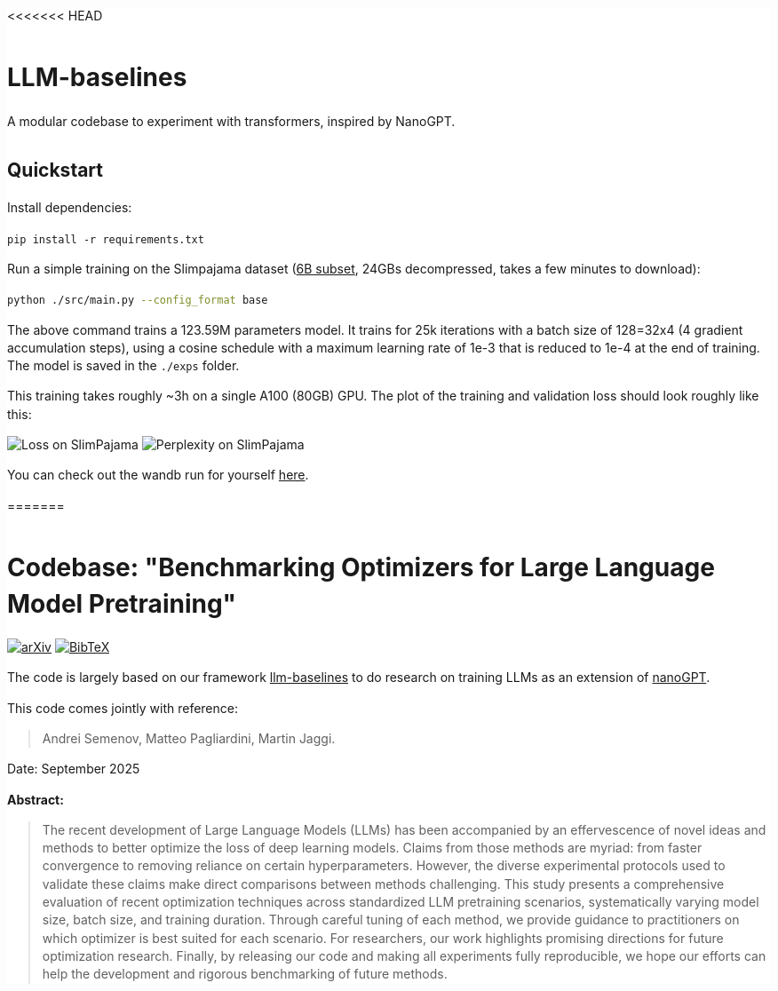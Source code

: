 <<<<<<< HEAD
# LLM-baselines

A modular codebase to experiment with transformers, inspired by NanoGPT. 

## Quickstart 

Install dependencies: 

```
pip install -r requirements.txt
```

Run a simple training on the Slimpajama dataset ([6B subset](https://huggingface.co/datasets/DKYoon/SlimPajama-6B), 24GBs decompressed, takes a few minutes to download):

```sh
python ./src/main.py --config_format base
```

The above command trains a 123.59M parameters model. It trains for 25k iterations with a batch size of 128=32x4 (4 gradient accumulation steps), using a cosine schedule with a maximum learning rate of 1e-3 that is reduced to 1e-4 at the end of training. The model is saved in the `./exps` folder.

This training takes roughly ~3h on a single A100 (80GB) GPU. The plot of the training and validation loss should look roughly like this:

<img src="./assets/loss_slimpajama.png" alt="Loss on SlimPajama" width="500"/>
<img src="./assets/pplx_slimpajama.png" alt="Perplexity on SlimPajama" width="500"/>

You can check out the wandb run for yourself [here](https://wandb.ai/haeggee/llm-lauzhack/runs/lm2obqy9?nw=nwuserhaeggee).

=======
# Codebase: "Benchmarking Optimizers for Large Language Model Pretraining"
[![arXiv](https://img.shields.io/badge/arXiv-2401.06766-b31b1b.svg)](https://arxiv.org/abs/2509.01440)
[![BibTeX](https://img.shields.io/badge/BibTeX-Citation-green)](https://arxiv.org/bibtex/2509.01440)

The code is largely based on our framework [llm-baselines](https://github.com/epfml/llm-baselines) to do research on training LLMs as an extension of [nanoGPT](https://github.com/karpathy/nanogpt).

This code comes jointly with reference:

> Andrei Semenov, Matteo Pagliardini, Martin Jaggi.

Date: September 2025

**Abstract:**
> The recent development of Large Language Models (LLMs) has been accompanied by an effervescence of novel ideas and methods to better optimize the loss of deep learning models. Claims from those methods are myriad: from faster convergence to removing reliance on certain hyperparameters. However, the diverse experimental protocols used to validate these claims make direct comparisons between methods challenging. This study presents a comprehensive evaluation of recent optimization techniques across standardized LLM pretraining scenarios, systematically varying model size, batch size, and training duration. Through careful tuning of each method, we provide guidance to practitioners on which optimizer is best suited for each scenario. For researchers, our work highlights promising directions for future optimization research. Finally, by releasing our code and making all experiments fully reproducible, we hope our efforts can help the development and rigorous benchmarking of future methods.
